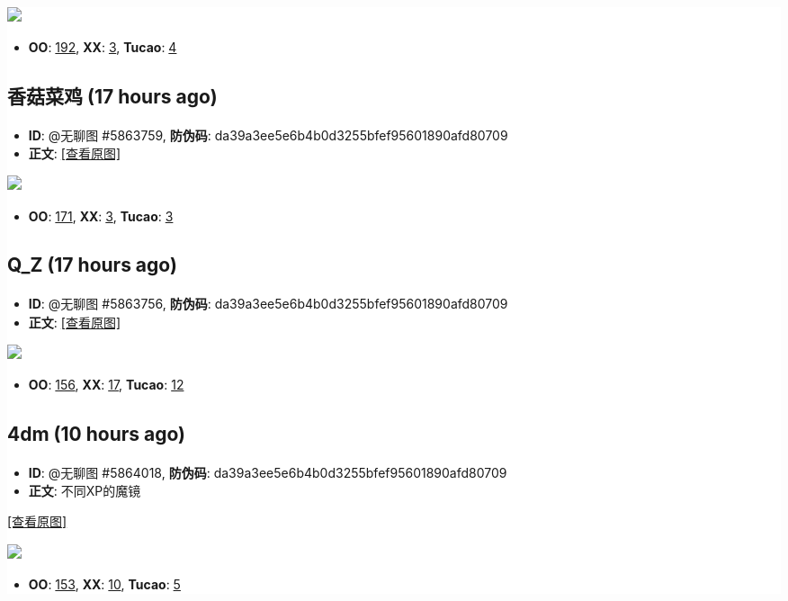 ![](https://img.toto.im/mw600/008HL3Tkly1hz4parvrm6j30dc0e074v.jpg)
- **OO**: [192](https://jandan.net/t/5863647#tucao-like), **XX**: [3](https://jandan.net/t/5863647#tucao-unlike), **Tucao**: [4](https://jandan.net/t/5863647#tucao-list)

## 香菇菜鸡 (17 hours ago) 

- **ID**: @无聊图 #5863759, **防伪码**: da39a3ee5e6b4b0d3255bfef95601890afd80709
- **正文**: [[查看原图]](//img.toto.im/large/008DhhDngy1hz41sz0ja5j30sw0vewh4.jpg)  

![](https://img.toto.im/mw600/008DhhDngy1hz41sz0ja5j30sw0vewh4.jpg)
- **OO**: [171](https://jandan.net/t/5863759#tucao-like), **XX**: [3](https://jandan.net/t/5863759#tucao-unlike), **Tucao**: [3](https://jandan.net/t/5863759#tucao-list)

## Q_Z (17 hours ago) 

- **ID**: @无聊图 #5863756, **防伪码**: da39a3ee5e6b4b0d3255bfef95601890afd80709
- **正文**: [[查看原图]](//img.toto.im/large/008HL3Tkly1hz4vb23v1xj30rk163nei.jpg)  

![](https://img.toto.im/mw600/008HL3Tkly1hz4vb23v1xj30rk163nei.jpg)
- **OO**: [156](https://jandan.net/t/5863756#tucao-like), **XX**: [17](https://jandan.net/t/5863756#tucao-unlike), **Tucao**: [12](https://jandan.net/t/5863756#tucao-list)

## 4dm (10 hours ago) 

- **ID**: @无聊图 #5864018, **防伪码**: da39a3ee5e6b4b0d3255bfef95601890afd80709
- **正文**: 不同XP的魔镜  


[[查看原图]](//img.toto.im/large/92389e4dgy1hz3o90j8nej20v635s7wh.jpg)  

![](https://img.toto.im/mw600/92389e4dgy1hz3o90j8nej20v635s7wh.jpg)
- **OO**: [153](https://jandan.net/t/5864018#tucao-like), **XX**: [10](https://jandan.net/t/5864018#tucao-unlike), **Tucao**: [5](https://jandan.net/t/5864018#tucao-list)

